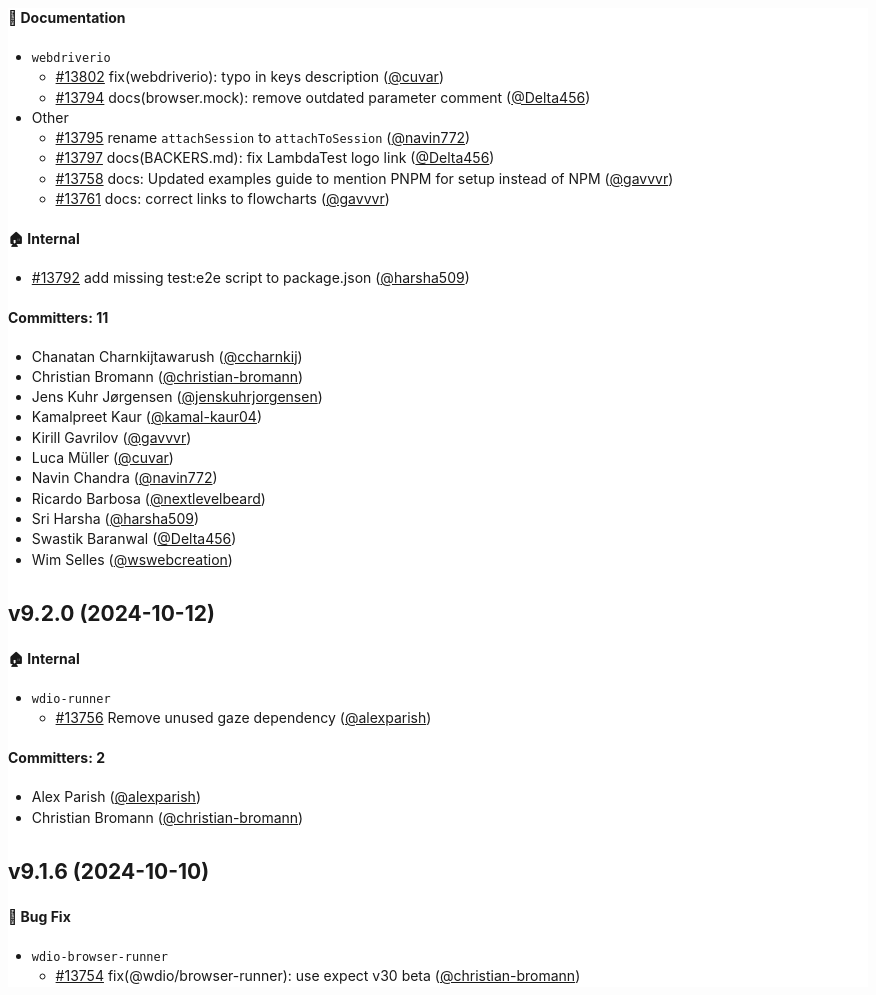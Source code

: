 #### :memo: Documentation
* `webdriverio`
  * [#13802](https://github.com/webdriverio/webdriverio/pull/13802) fix(webdriverio): typo in keys description ([@cuvar](https://github.com/cuvar))
  * [#13794](https://github.com/webdriverio/webdriverio/pull/13794) docs(browser.mock): remove outdated parameter comment ([@Delta456](https://github.com/Delta456))
* Other
  * [#13795](https://github.com/webdriverio/webdriverio/pull/13795) rename `attachSession` to `attachToSession` ([@navin772](https://github.com/navin772))
  * [#13797](https://github.com/webdriverio/webdriverio/pull/13797) docs(BACKERS.md): fix LambdaTest logo link ([@Delta456](https://github.com/Delta456))
  * [#13758](https://github.com/webdriverio/webdriverio/pull/13758) docs: Updated examples guide to mention PNPM for setup instead of NPM ([@gavvvr](https://github.com/gavvvr))
  * [#13761](https://github.com/webdriverio/webdriverio/pull/13761) docs: correct links to flowcharts ([@gavvvr](https://github.com/gavvvr))

#### :house: Internal
* [#13792](https://github.com/webdriverio/webdriverio/pull/13792) add missing test:e2e script to package.json ([@harsha509](https://github.com/harsha509))

#### Committers: 11
- Chanatan Charnkijtawarush ([@ccharnkij](https://github.com/ccharnkij))
- Christian Bromann ([@christian-bromann](https://github.com/christian-bromann))
- Jens Kuhr Jørgensen ([@jenskuhrjorgensen](https://github.com/jenskuhrjorgensen))
- Kamalpreet Kaur ([@kamal-kaur04](https://github.com/kamal-kaur04))
- Kirill Gavrilov ([@gavvvr](https://github.com/gavvvr))
- Luca Müller ([@cuvar](https://github.com/cuvar))
- Navin Chandra ([@navin772](https://github.com/navin772))
- Ricardo Barbosa ([@nextlevelbeard](https://github.com/nextlevelbeard))
- Sri Harsha ([@harsha509](https://github.com/harsha509))
- Swastik Baranwal ([@Delta456](https://github.com/Delta456))
- Wim Selles ([@wswebcreation](https://github.com/wswebcreation))


## v9.2.0 (2024-10-12)

#### :house: Internal
* `wdio-runner`
  * [#13756](https://github.com/webdriverio/webdriverio/pull/13756) Remove unused gaze dependency ([@alexparish](https://github.com/alexparish))

#### Committers: 2
- Alex Parish ([@alexparish](https://github.com/alexparish))
- Christian Bromann ([@christian-bromann](https://github.com/christian-bromann))


## v9.1.6 (2024-10-10)

#### :bug: Bug Fix
* `wdio-browser-runner`
  * [#13754](https://github.com/webdriverio/webdriverio/pull/13754) fix(@wdio/browser-runner): use expect v30 beta ([@christian-bromann](https://github.com/christian-bromann))
